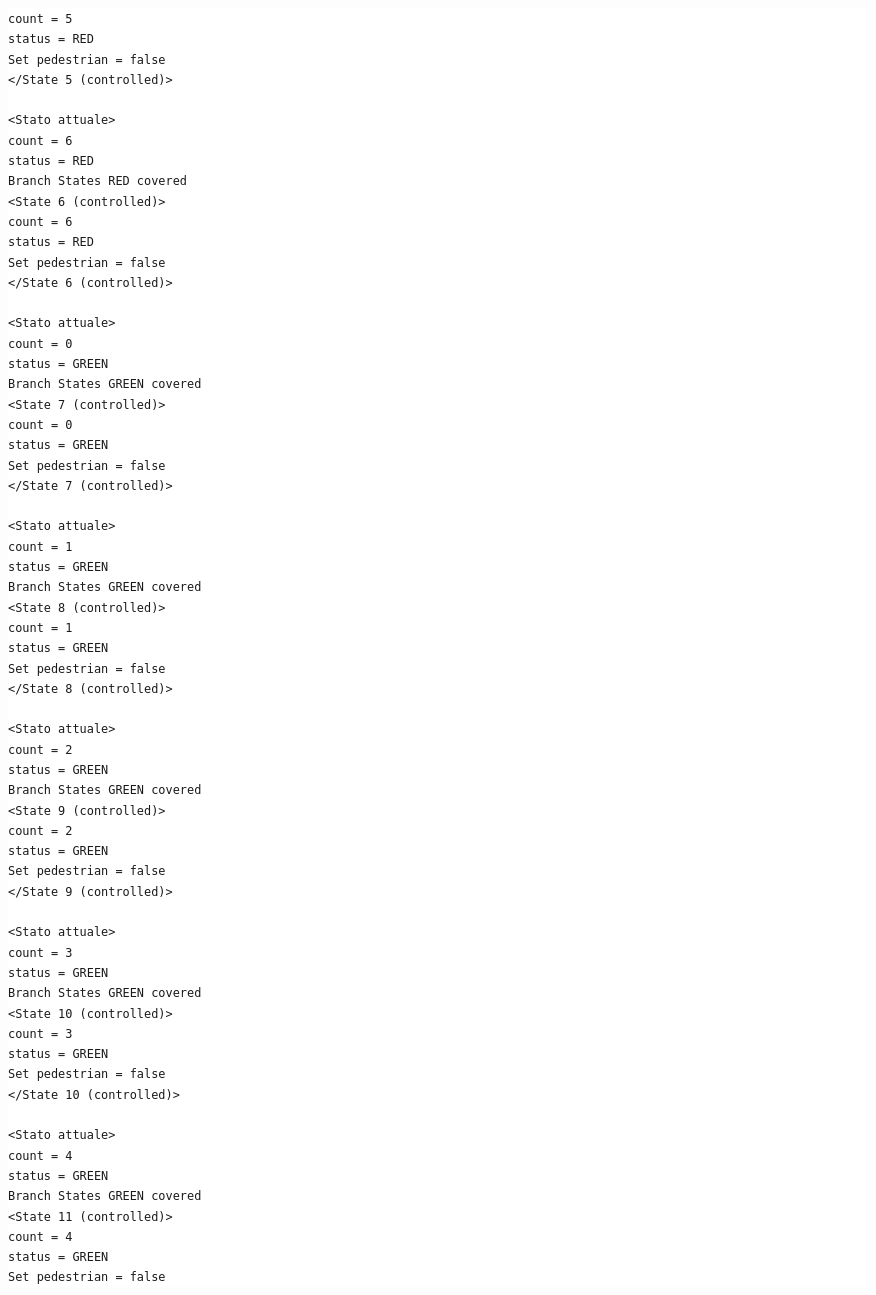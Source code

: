 ```
count = 5
status = RED
Set pedestrian = false
</State 5 (controlled)>

<Stato attuale>
count = 6
status = RED
Branch States RED covered
<State 6 (controlled)>
count = 6
status = RED
Set pedestrian = false
</State 6 (controlled)>

<Stato attuale>
count = 0
status = GREEN
Branch States GREEN covered
<State 7 (controlled)>
count = 0
status = GREEN
Set pedestrian = false
</State 7 (controlled)>

<Stato attuale>
count = 1
status = GREEN
Branch States GREEN covered
<State 8 (controlled)>
count = 1
status = GREEN
Set pedestrian = false
</State 8 (controlled)>

<Stato attuale>
count = 2
status = GREEN
Branch States GREEN covered
<State 9 (controlled)>
count = 2
status = GREEN
Set pedestrian = false
</State 9 (controlled)>

<Stato attuale>
count = 3
status = GREEN
Branch States GREEN covered
<State 10 (controlled)>
count = 3
status = GREEN
Set pedestrian = false
</State 10 (controlled)>

<Stato attuale>
count = 4
status = GREEN
Branch States GREEN covered
<State 11 (controlled)>
count = 4
status = GREEN
Set pedestrian = false
```